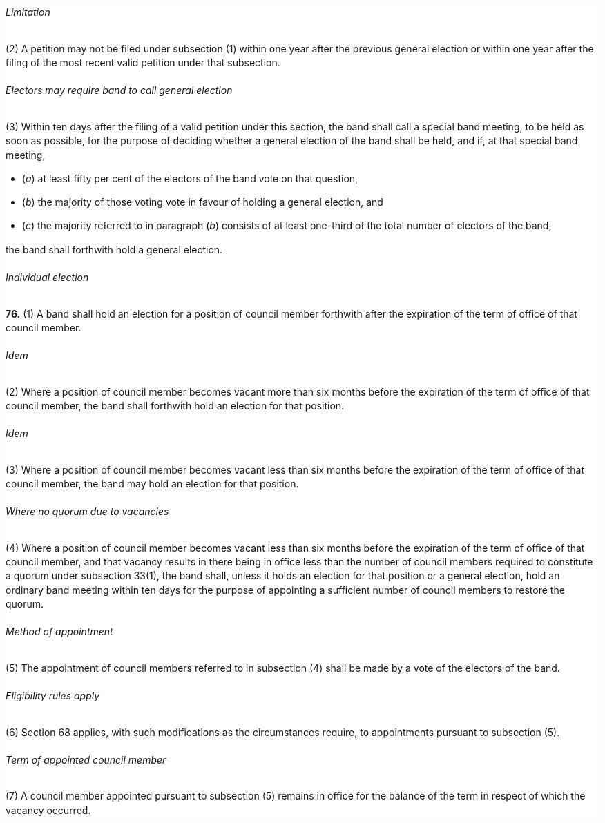 ###### Limitation

(2) A petition may not be filed under subsection (1) within one year after the previous general election or within one year after the filing of the most recent valid petition under that subsection.

###### Electors may require band to call general election

(3) Within ten days after the filing of a valid petition under this section, the band shall call a special band meeting, to be held as soon as possible, for the purpose of deciding whether a general election of the band shall be held, and if, at that special band meeting,

  * (_a_) at least fifty per cent of the electors of the band vote on that question,

  * (_b_) the majority of those voting vote in favour of holding a general election, and

  * (_c_) the majority referred to in paragraph (_b_) consists of at least one-third of the total number of electors of the band,

the band shall forthwith hold a general election.

###### Individual election

**76.** (1) A band shall hold an election for a position of council member forthwith after the expiration of the term of office of that council member.

###### Idem

(2) Where a position of council member becomes vacant more than six months before the expiration of the term of office of that council member, the band shall forthwith hold an election for that position.

###### Idem

(3) Where a position of council member becomes vacant less than six months before the expiration of the term of office of that council member, the band may hold an election for that position.

###### Where no quorum due to vacancies

(4) Where a position of council member becomes vacant less than six months before the expiration of the term of office of that council member, and that vacancy results in there being in office less than the number of council members required to constitute a quorum under subsection 33(1), the band shall, unless it holds an election for that position or a general election, hold an ordinary band meeting within ten days for the purpose of appointing a sufficient number of council members to restore the quorum.

###### Method of appointment

(5) The appointment of council members referred to in subsection (4) shall be made by a vote of the electors of the band.

###### Eligibility rules apply

(6) Section 68 applies, with such modifications as the circumstances require, to appointments pursuant to subsection (5).

###### Term of appointed council member

(7) A council member appointed pursuant to subsection (5) remains in office for the balance of the term in respect of which the vacancy occurred.
